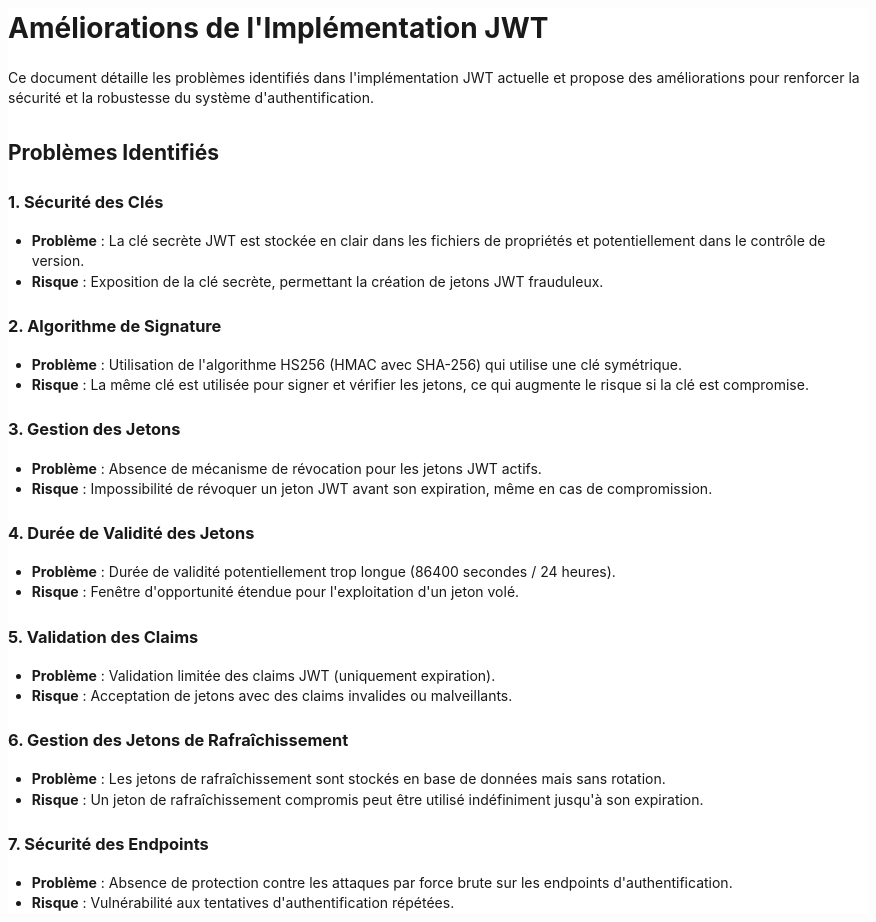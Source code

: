 # Améliorations de l'Implémentation JWT

Ce document détaille les problèmes identifiés dans l'implémentation JWT actuelle et propose des améliorations pour
renforcer la sécurité et la robustesse du système d'authentification.

## Problèmes Identifiés

### 1. Sécurité des Clés

- **Problème** : La clé secrète JWT est stockée en clair dans les fichiers de propriétés et potentiellement dans le
  contrôle de version.
- **Risque** : Exposition de la clé secrète, permettant la création de jetons JWT frauduleux.

### 2. Algorithme de Signature

- **Problème** : Utilisation de l'algorithme HS256 (HMAC avec SHA-256) qui utilise une clé symétrique.
- **Risque** : La même clé est utilisée pour signer et vérifier les jetons, ce qui augmente le risque si la clé est
  compromise.

### 3. Gestion des Jetons

- **Problème** : Absence de mécanisme de révocation pour les jetons JWT actifs.
- **Risque** : Impossibilité de révoquer un jeton JWT avant son expiration, même en cas de compromission.

### 4. Durée de Validité des Jetons

- **Problème** : Durée de validité potentiellement trop longue (86400 secondes / 24 heures).
- **Risque** : Fenêtre d'opportunité étendue pour l'exploitation d'un jeton volé.

### 5. Validation des Claims

- **Problème** : Validation limitée des claims JWT (uniquement expiration).
- **Risque** : Acceptation de jetons avec des claims invalides ou malveillants.

### 6. Gestion des Jetons de Rafraîchissement

- **Problème** : Les jetons de rafraîchissement sont stockés en base de données mais sans rotation.
- **Risque** : Un jeton de rafraîchissement compromis peut être utilisé indéfiniment jusqu'à son expiration.

### 7. Sécurité des Endpoints

- **Problème** : Absence de protection contre les attaques par force brute sur les endpoints d'authentification.
- **Risque** : Vulnérabilité aux tentatives d'authentification répétées.
